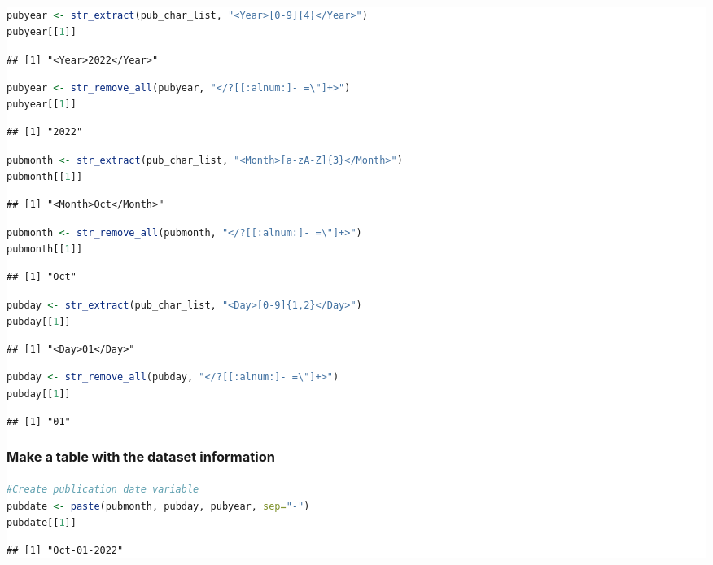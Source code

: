 ``` r
pubyear <- str_extract(pub_char_list, "<Year>[0-9]{4}</Year>")
pubyear[[1]]
```

    ## [1] "<Year>2022</Year>"

``` r
pubyear <- str_remove_all(pubyear, "</?[[:alnum:]- =\"]+>")
pubyear[[1]]
```

    ## [1] "2022"

``` r
pubmonth <- str_extract(pub_char_list, "<Month>[a-zA-Z]{3}</Month>")
pubmonth[[1]]
```

    ## [1] "<Month>Oct</Month>"

``` r
pubmonth <- str_remove_all(pubmonth, "</?[[:alnum:]- =\"]+>")
pubmonth[[1]]
```

    ## [1] "Oct"

``` r
pubday <- str_extract(pub_char_list, "<Day>[0-9]{1,2}</Day>")
pubday[[1]]
```

    ## [1] "<Day>01</Day>"

``` r
pubday <- str_remove_all(pubday, "</?[[:alnum:]- =\"]+>")
pubday[[1]]
```

    ## [1] "01"

### Make a table with the dataset information

``` r
#Create publication date variable
pubdate <- paste(pubmonth, pubday, pubyear, sep="-")
pubdate[[1]]
```

    ## [1] "Oct-01-2022"
